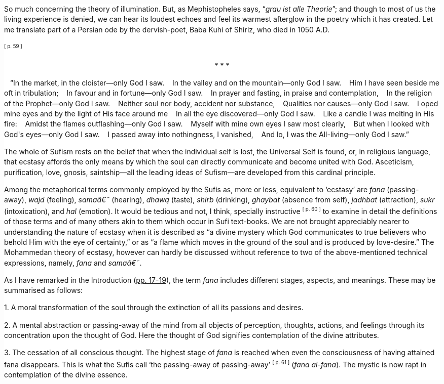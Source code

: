 So much concerning the theory of illumination. But, as Mephistopheles says, “_grau ist alle Theorie_”; and though to most of us the living experience is denied, we can hear its loudest echoes and feel its warmest afterglow in the poetry which it has created. Let me translate part of a Persian ode by the dervish-poet, Baba Kuhi of Shiriz, who died in 1050 A.D.

<span id="p59"><sup><small>[ p. 59 ]</small></sup></span>

<p style="text-align:center;">* * *</p>

&nbsp;&nbsp;&nbsp;“In the market, in the cloister—only God I saw.
&nbsp;&nbsp;&nbsp;In the valley and on the mountain—only God I saw.
&nbsp;&nbsp;&nbsp;Him I have seen beside me oft in tribulation;
&nbsp;&nbsp;&nbsp;In favour and in fortune—only God I saw.
&nbsp;&nbsp;&nbsp;In prayer and fasting, in praise and contemplation,
&nbsp;&nbsp;&nbsp;In the religion of the Prophet—only God I saw.
&nbsp;&nbsp;&nbsp;Neither soul nor body, accident nor substance,
&nbsp;&nbsp;&nbsp;Qualities nor causes—only God I saw.
&nbsp;&nbsp;&nbsp;I oped mine eyes and by the light of His face around me
&nbsp;&nbsp;&nbsp;In all the eye discovered—only God I saw.
&nbsp;&nbsp;&nbsp;Like a candle I was melting in His fire:
&nbsp;&nbsp;&nbsp;Amidst the flames outflashing—only God I saw.
&nbsp;&nbsp;&nbsp;Myself with mine own eyes I saw most clearly,
&nbsp;&nbsp;&nbsp;But when I looked with God's eyes—only God I saw.
&nbsp;&nbsp;&nbsp;I passed away into nothingness, I vanished,
&nbsp;&nbsp;&nbsp;And lo, I was the All-living—only God I saw.”

The whole of Sufism rests on the belief that when the individual self is lost, the Universal Self is found, or, in religious language, that ecstasy affords the only means by which the soul can directly communicate and become united with God. Asceticism, purification, love, gnosis, saintship—all the leading ideas of Sufism—are developed from this cardinal principle.

Among the metaphorical terms commonly employed by the Sufis as, more or less, equivalent to ‘ecstasy’ are _fana_ (passing-away), _wajd_ (feeling), _samaâ€˜_ (hearing), _dhawq_ (taste), _shirb_ (drinking), _ghaybat_ (absence from self), _jadhbat_ (attraction), _sukr_ (intoxication), and _hal_ (emotion). It would be tedious and not, I think, specially instructive <span id="p60"><sup><small>[ p. 60 ]</small></sup></span> to examine in detail the definitions of those terms and of many others akin to them which occur in Sufi text-books. We are not brought appreciably nearer to understanding the nature of ecstasy when it is described as “a divine mystery which God communicates to true believers who behold Him with the eye of certainty,” or as “a flame which moves in the ground of the soul and is produced by love-desire.” The Mohammedan theory of ecstasy, however can hardly be discussed without reference to two of the above-mentioned technical expressions, namely, _fana_ and _samaâ€˜_.

As I have remarked in the Introduction ([pp. 17-19](/en/book/Islam/The_Mystics_of_Islam/Introduction#p17)), the term _fana_ includes different stages, aspects, and meanings. These may be summarised as follows:

1\. A moral transformation of the soul through the extinction of all its passions and desires.

2\. A mental abstraction or passing-away of the mind from all objects of perception, thoughts, actions, and feelings through its concentration upon the thought of God. Here the thought of God signifies contemplation of the divine attributes.

3\. The cessation of all conscious thought. The highest stage of _fana_ is reached when even the consciousness of having attained fana disappears. This is what the Sufis call ‘the passing-away of passing-away’ <span id="p61"><sup><small>[ p. 61 ]</small></sup></span> (_fana al-fana_). The mystic is now rapt in contemplation of the divine essence.
